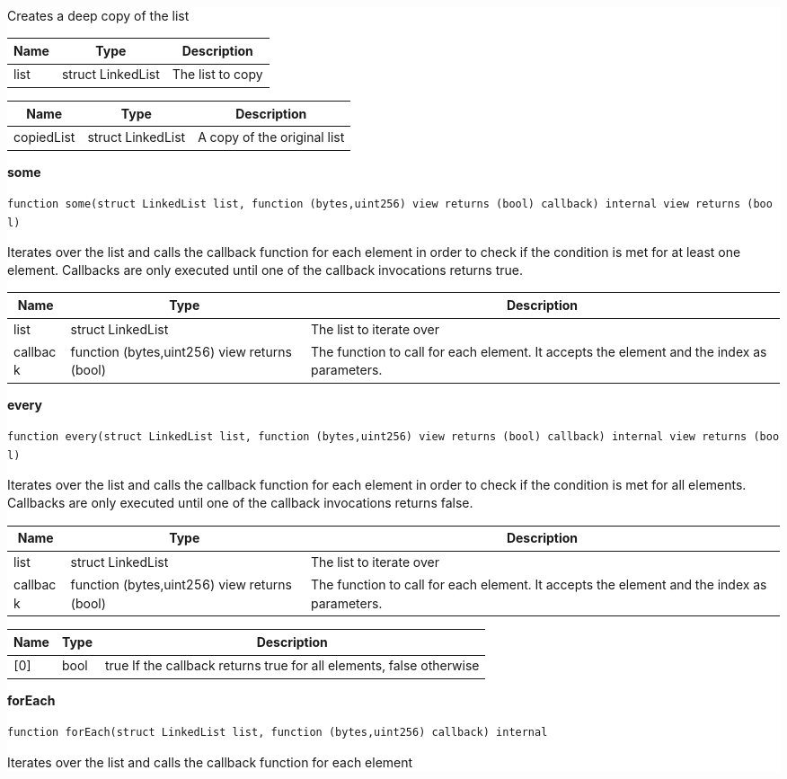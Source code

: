 Creates a deep copy of the list

| Name | Type              | Description      |
| ---- | ----------------- | ---------------- |
| list | struct LinkedList | The list to copy |

| Name       | Type              | Description                 |
| ---------- | ----------------- | --------------------------- |
| copiedList | struct LinkedList | A copy of the original list |

**some**

```solidity
function some(struct LinkedList list, function (bytes,uint256) view returns (bool) callback) internal view returns (bool)
```

Iterates over the list and calls the callback function for each element in order to check
if the condition is met for at least one element. Callbacks are only executed until one of the callback
invocations returns true.

| Name     | Type                                         | Description                                                                                |
| -------- | -------------------------------------------- | ------------------------------------------------------------------------------------------ |
| list     | struct LinkedList                            | The list to iterate over                                                                   |
| callback | function (bytes,uint256) view returns (bool) | The function to call for each element. It accepts the element and the index as parameters. |

**every**

```solidity
function every(struct LinkedList list, function (bytes,uint256) view returns (bool) callback) internal view returns (bool)
```

Iterates over the list and calls the callback function for each element in order to check
if the condition is met for all elements. Callbacks are only executed until one of the callback
invocations returns false.

| Name     | Type                                         | Description                                                                                |
| -------- | -------------------------------------------- | ------------------------------------------------------------------------------------------ |
| list     | struct LinkedList                            | The list to iterate over                                                                   |
| callback | function (bytes,uint256) view returns (bool) | The function to call for each element. It accepts the element and the index as parameters. |

| Name | Type | Description                                                         |
| ---- | ---- | ------------------------------------------------------------------- |
| [0]  | bool | true If the callback returns true for all elements, false otherwise |

**forEach**

```solidity
function forEach(struct LinkedList list, function (bytes,uint256) callback) internal
```

Iterates over the list and calls the callback function for each element
